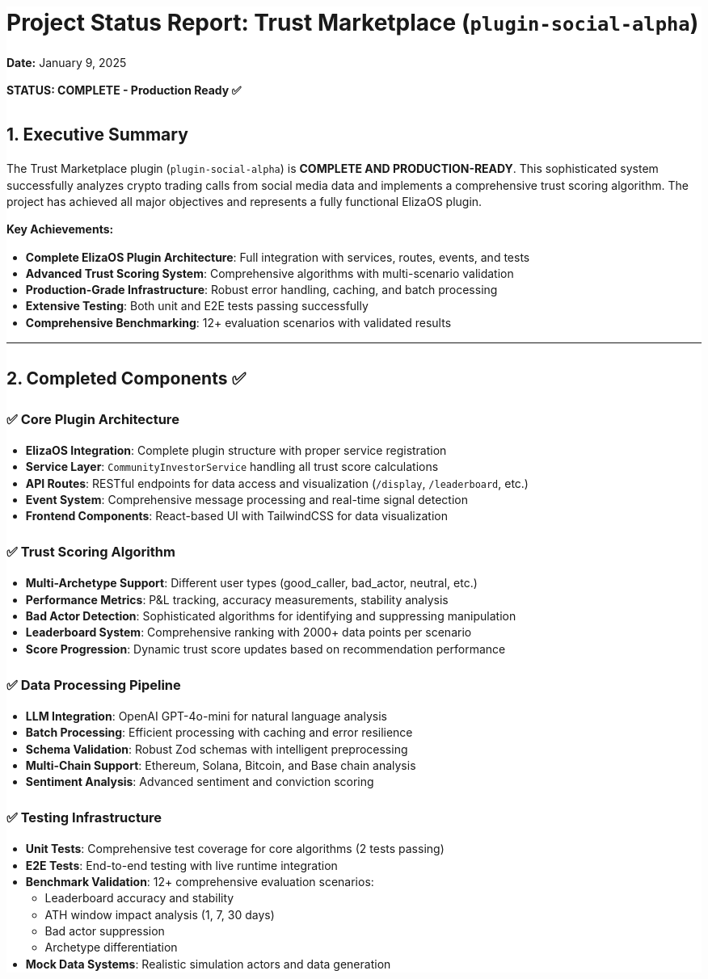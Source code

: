 # Project Status Report: Trust Marketplace (`plugin-social-alpha`)

**Date:** January 9, 2025

**STATUS: COMPLETE - Production Ready ✅**

## 1. Executive Summary

The Trust Marketplace plugin (`plugin-social-alpha`) is **COMPLETE AND PRODUCTION-READY**. This sophisticated system successfully analyzes crypto trading calls from social media data and implements a comprehensive trust scoring algorithm. The project has achieved all major objectives and represents a fully functional ElizaOS plugin.

**Key Achievements:**
- **Complete ElizaOS Plugin Architecture**: Full integration with services, routes, events, and tests
- **Advanced Trust Scoring System**: Comprehensive algorithms with multi-scenario validation
- **Production-Grade Infrastructure**: Robust error handling, caching, and batch processing
- **Extensive Testing**: Both unit and E2E tests passing successfully
- **Comprehensive Benchmarking**: 12+ evaluation scenarios with validated results

---

## 2. Completed Components ✅

### ✅ Core Plugin Architecture
- **ElizaOS Integration**: Complete plugin structure with proper service registration
- **Service Layer**: `CommunityInvestorService` handling all trust score calculations
- **API Routes**: RESTful endpoints for data access and visualization (`/display`, `/leaderboard`, etc.)
- **Event System**: Comprehensive message processing and real-time signal detection
- **Frontend Components**: React-based UI with TailwindCSS for data visualization

### ✅ Trust Scoring Algorithm
- **Multi-Archetype Support**: Different user types (good_caller, bad_actor, neutral, etc.)
- **Performance Metrics**: P&L tracking, accuracy measurements, stability analysis
- **Bad Actor Detection**: Sophisticated algorithms for identifying and suppressing manipulation
- **Leaderboard System**: Comprehensive ranking with 2000+ data points per scenario
- **Score Progression**: Dynamic trust score updates based on recommendation performance

### ✅ Data Processing Pipeline
- **LLM Integration**: OpenAI GPT-4o-mini for natural language analysis
- **Batch Processing**: Efficient processing with caching and error resilience
- **Schema Validation**: Robust Zod schemas with intelligent preprocessing
- **Multi-Chain Support**: Ethereum, Solana, Bitcoin, and Base chain analysis
- **Sentiment Analysis**: Advanced sentiment and conviction scoring

### ✅ Testing Infrastructure
- **Unit Tests**: Comprehensive test coverage for core algorithms (2 tests passing)
- **E2E Tests**: End-to-end testing with live runtime integration
- **Benchmark Validation**: 12+ comprehensive evaluation scenarios:
  - Leaderboard accuracy and stability
  - ATH window impact analysis (1, 7, 30 days)
  - Bad actor suppression
  - Archetype differentiation
- **Mock Data Systems**: Realistic simulation actors and data generation
